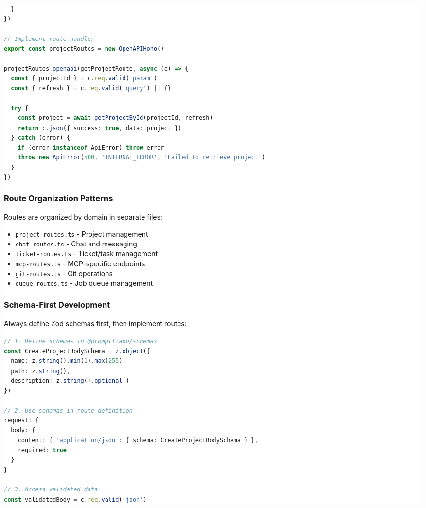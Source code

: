 ```typescript
  }
})

// Implement route handler
export const projectRoutes = new OpenAPIHono()

projectRoutes.openapi(getProjectRoute, async (c) => {
  const { projectId } = c.req.valid('param')
  const { refresh } = c.req.valid('query') || {}

  try {
    const project = await getProjectById(projectId, refresh)
    return c.json({ success: true, data: project })
  } catch (error) {
    if (error instanceof ApiError) throw error
    throw new ApiError(500, 'INTERNAL_ERROR', 'Failed to retrieve project')
  }
})
```

### Route Organization Patterns

Routes are organized by domain in separate files:

- `project-routes.ts` - Project management
- `chat-routes.ts` - Chat and messaging
- `ticket-routes.ts` - Ticket/task management
- `mcp-routes.ts` - MCP-specific endpoints
- `git-routes.ts` - Git operations
- `queue-routes.ts` - Job queue management

### Schema-First Development

Always define Zod schemas first, then implement routes:

```typescript
// 1. Define schemas in @promptliano/schemas
const CreateProjectBodySchema = z.object({
  name: z.string().min(1).max(255),
  path: z.string(),
  description: z.string().optional()
})

// 2. Use schemas in route definition
request: {
  body: {
    content: { 'application/json': { schema: CreateProjectBodySchema } },
    required: true
  }
}

// 3. Access validated data
const validatedBody = c.req.valid('json')
```
